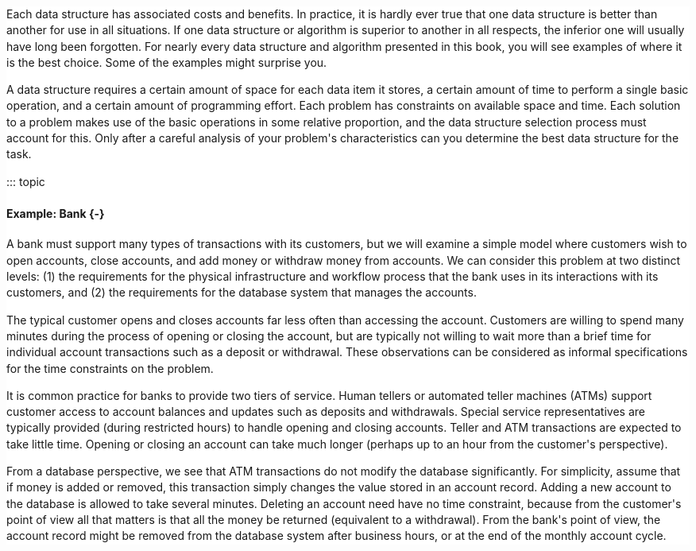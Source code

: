 Each data structure has associated costs and benefits. In practice, it
is hardly ever true that one data structure is better than another for
use in all situations. If one data structure or algorithm is superior to
another in all respects, the inferior one will usually have long been
forgotten. For nearly every data structure and algorithm presented in
this book, you will see examples of where it is the best choice. Some of
the examples might surprise you.

A data structure requires a certain amount of space for each data item
it stores, a certain amount of time to perform a single basic operation,
and a certain amount of programming effort. Each problem has constraints
on available space and time. Each solution to a problem makes use of the
basic operations in some relative proportion, and the data structure
selection process must account for this. Only after a careful analysis
of your problem's characteristics can you determine the best data
structure for the task.

::: topic
#### Example: Bank {-}

A bank must support many types of transactions with its customers, but
we will examine a simple model where customers wish to open accounts,
close accounts, and add money or withdraw money from accounts. We can
consider this problem at two distinct levels: (1) the requirements for
the physical infrastructure and workflow process that the bank uses in
its interactions with its customers, and (2) the requirements for the
database system that manages the accounts.

The typical customer opens and closes accounts far less often than
accessing the account. Customers are willing to spend many minutes
during the process of opening or closing the account, but are typically
not willing to wait more than a brief time for individual account
transactions such as a deposit or withdrawal. These observations can be
considered as informal specifications for the time constraints on the
problem.

It is common practice for banks to provide two tiers of service. Human
tellers or automated teller machines (ATMs) support customer access to
account balances and updates such as deposits and withdrawals. Special
service representatives are typically provided (during restricted hours)
to handle opening and closing accounts. Teller and ATM transactions are
expected to take little time. Opening or closing an account can take
much longer (perhaps up to an hour from the customer's perspective).

From a database perspective, we see that ATM transactions do not modify
the database significantly. For simplicity, assume that if money is
added or removed, this transaction simply changes the value stored in an
account record. Adding a new account to the database is allowed to take
several minutes. Deleting an account need have no time constraint,
because from the customer's point of view all that matters is that all
the money be returned (equivalent to a withdrawal). From the bank's
point of view, the account record might be removed from the database
system after business hours, or at the end of the monthly account cycle.
